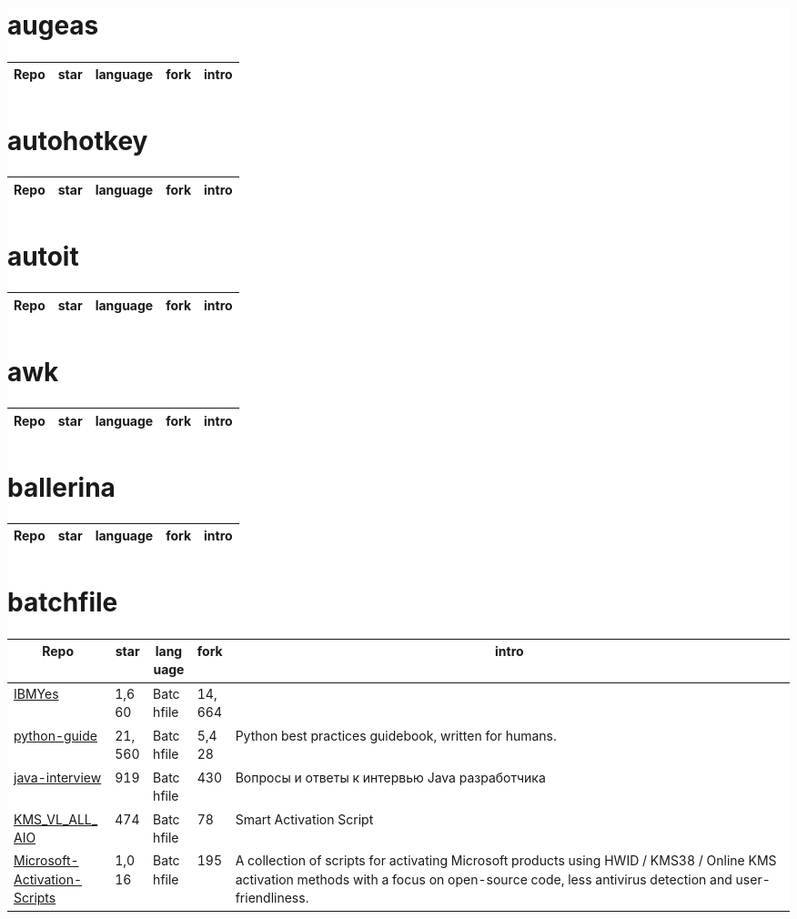 
# augeas

Repo|star|language|fork|intro
-|-|-|-|-



# autohotkey

Repo|star|language|fork|intro
-|-|-|-|-



# autoit

Repo|star|language|fork|intro
-|-|-|-|-



# awk

Repo|star|language|fork|intro
-|-|-|-|-



# ballerina

Repo|star|language|fork|intro
-|-|-|-|-



# batchfile

Repo|star|language|fork|intro
-|-|-|-|-
[IBMYes](https://github.com/CCChieh/IBMYes)|1,660|Batchfile|14,664|
[python-guide](https://github.com/realpython/python-guide)|21,560|Batchfile|5,428|Python best practices guidebook, written for humans.
[java-interview](https://github.com/enhorse/java-interview)|919|Batchfile|430|Вопросы и ответы к интервью Java разработчика
[KMS_VL_ALL_AIO](https://github.com/abbodi1406/KMS_VL_ALL_AIO)|474|Batchfile|78|Smart Activation Script
[Microsoft-Activation-Scripts](https://github.com/massgravel/Microsoft-Activation-Scripts)|1,016|Batchfile|195|A collection of scripts for activating Microsoft products using HWID / KMS38 / Online KMS activation methods with a focus on open-source code, less antivirus detection and user-friendliness.
